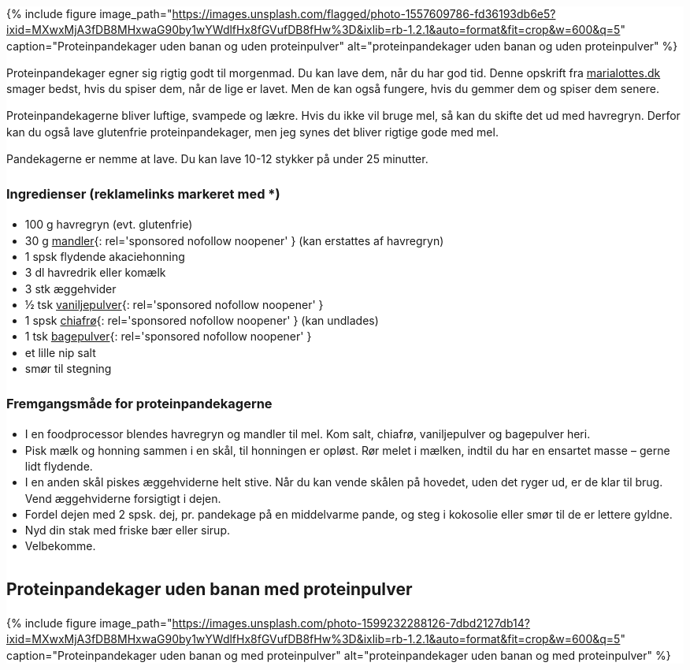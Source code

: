 {% include figure image_path="https://images.unsplash.com/flagged/photo-1557609786-fd36193db6e5?ixid=MXwxMjA3fDB8MHxwaG90by1wYWdlfHx8fGVufDB8fHw%3D&ixlib=rb-1.2.1&auto=format&fit=crop&w=600&q=5" caption="Proteinpandekager uden banan og uden proteinpulver" alt="proteinpandekager uden banan og uden proteinpulver" %}

Proteinpandekager egner sig rigtig godt til morgenmad. Du kan lave dem, når du har god tid. Denne opskrift fra [marialottes.dk](https://marialottes.dk/sunde-pandekager-uden-banan/) smager bedst, hvis du spiser dem, når de lige er lavet. Men de kan også fungere, hvis du gemmer dem og spiser dem senere.

Proteinpandekagerne bliver luftige, svampede og lækre. Hvis du ikke vil bruge mel, så kan du skifte det ud med havregryn. Derfor kan du også lave glutenfrie proteinpandekager, men jeg synes det bliver rigtige gode med mel.

Pandekagerne er nemme at lave. Du kan lave 10-12 stykker på under 25 minutter.

### Ingredienser (reklamelinks markeret med *)

- 100 g havregryn (evt. glutenfrie)
- 30 g [mandler](https://www.partner-ads.com/dk/klikbanner.php?partnerid=28187&bannerid=24609&htmlurl=https://www.helsebixen.dk/shop/mandler-californiske-9752p.html){: rel='sponsored nofollow noopener' } (kan erstattes af havregryn)
- 1 spsk flydende akaciehonning
- 3 dl havredrik eller komælk
- 3 stk æggehvider
- ½ tsk [vaniljepulver](https://www.partner-ads.com/dk/klikbanner.php?partnerid=28187&bannerid=48722&htmlurl=https://www.netspiren.dk/vanillepulver-okologisk-10-gram.html){: rel='sponsored nofollow noopener' }
- 1 spsk [chiafrø](https://www.partner-ads.com/dk/klikbanner.php?partnerid=28187&bannerid=24609&htmlurl=https://www.helsebixen.dk/shop/original-chiar-chia-fro-o-500-gr.html){: rel='sponsored nofollow noopener' } (kan undlades)
- 1 tsk [bagepulver](https://www.partner-ads.com/dk/klikbanner.php?partnerid=28187&bannerid=24609&htmlurl=https://www.helsebixen.dk/shop/bagepulver-gl-fri-7904p.html){: rel='sponsored nofollow noopener' }
- et lille nip salt
- smør til stegning

### Fremgangsmåde for proteinpandekagerne

- I en foodprocessor blendes havregryn og mandler til mel. Kom salt, chiafrø, vaniljepulver og bagepulver heri.
- Pisk mælk og honning sammen i en skål, til honningen er opløst. Rør melet i mælken, indtil du har en ensartet masse – gerne lidt flydende.
- I en anden skål piskes æggehviderne helt stive. Når du kan vende skålen på hovedet, uden det ryger ud, er de klar til brug. Vend æggehviderne forsigtigt i dejen.
- Fordel dejen med 2 spsk. dej, pr. pandekage på en middelvarme pande, og steg i kokosolie eller smør til de er lettere gyldne.
- Nyd din stak med friske bær eller sirup.
- Velbekomme.

## Proteinpandekager uden banan med proteinpulver

{% include figure image_path="https://images.unsplash.com/photo-1599232288126-7dbd2127db14?ixid=MXwxMjA3fDB8MHxwaG90by1wYWdlfHx8fGVufDB8fHw%3D&ixlib=rb-1.2.1&auto=format&fit=crop&w=600&q=5" caption="Proteinpandekager uden banan og med proteinpulver" alt="proteinpandekager uden banan og med proteinpulver" %}
